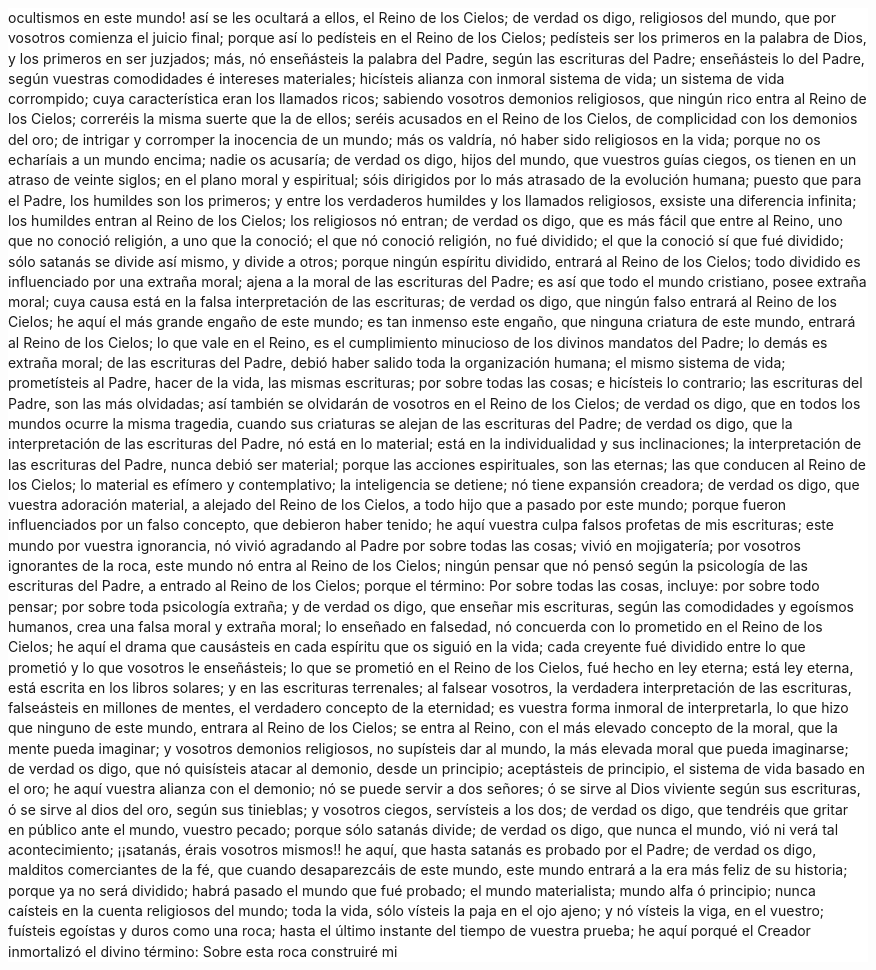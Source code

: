 ocultismos en este mundo! así se les ocultará a ellos, el Reino de los Cielos; de verdad os digo, religiosos del mundo, que por vosotros comienza el juicio final; porque así lo pedísteis en el Reino de los Cielos; pedísteis ser los primeros en la palabra de Dios, y los primeros en ser juzjados; más, nó enseñásteis la palabra del Padre, según las escrituras del Padre; enseñásteis lo del Padre, según vuestras comodidades é intereses materiales; hicísteis alianza con inmoral sistema de vida; un sistema de vida corrompido; cuya característica eran los llamados ricos; sabiendo vosotros demonios religiosos, que ningún rico entra al Reino de los Cielos; correréis la misma suerte que la de ellos; seréis acusados en el Reino de los Cielos, de complicidad con los demonios del oro; de intrigar y corromper la inocencia de un mundo; más os valdría, nó haber sido religiosos en la vida; porque no os echaríais a un mundo encima; nadie os acusaría; de verdad os digo, hijos del mundo, que vuestros guías ciegos, os tienen en un atraso de veinte siglos; en el plano moral y espiritual; sóis dirigidos por lo más atrasado de la evolución humana; puesto que para el Padre, los humildes son los primeros; y entre los verdaderos humildes y los llamados religiosos, exsiste una diferencia infinita; los humildes entran al Reino de los Cielos; los religiosos nó entran; de verdad os digo, que es más fácil que entre al Reino, uno que no conoció religión, a uno que la conoció; el que nó conoció religión, no fué dividido; el que la conoció sí que fué dividido; sólo satanás se divide así mismo, y divide a otros; porque ningún espíritu dividido, entrará al Reino de los Cielos; todo dividido es influenciado por una extraña moral; ajena a la moral de las escrituras del Padre; es así que todo el mundo cristiano, posee extraña moral; cuya causa está en la falsa interpretación de las escrituras; de verdad os digo, que ningún falso entrará al Reino de los Cielos; he aquí el más grande engaño de este mundo; es tan inmenso este engaño, que ninguna criatura de este mundo, entrará al Reino de los Cielos; lo que vale en el Reino, es el cumplimiento minucioso de los divinos mandatos del Padre; lo demás es extraña moral; de las escrituras del Padre, debió haber salido toda la organización humana; el mismo sistema de vida; prometísteis al Padre, hacer de la vida, las mismas escrituras; por sobre todas las cosas; e hicísteis lo contrario; las escrituras del Padre, son las más olvidadas; así también se olvidarán de vosotros en el Reino de los Cielos; de verdad os digo, que en todos los mundos ocurre la misma tragedia, cuando sus criaturas se alejan de las escrituras del Padre; de verdad os digo, que la interpretación de las escrituras del Padre, nó está en lo material; está en la individualidad y sus inclinaciones; la interpretación de las escrituras del Padre, nunca debió ser material; porque las acciones espirituales, son las eternas; las que conducen al Reino de los Cielos; lo material es efímero y contemplativo; la inteligencia se detiene; nó tiene expansión creadora; de verdad os digo, que vuestra adoración material, a alejado del Reino de los Cielos, a todo hijo que a pasado por este mundo; porque fueron influenciados por un falso concepto, que debieron haber tenido; he aquí vuestra culpa falsos profetas de mis escrituras; este mundo por vuestra ignorancia, nó vivió agradando al Padre por sobre todas las cosas; vivió en mojigatería; por vosotros ignorantes de la roca, este mundo nó entra al Reino de los Cielos; ningún pensar que nó pensó según la psicología de las escrituras del Padre, a entrado al Reino de los Cielos; porque el término: Por sobre todas las cosas, incluye: por sobre todo pensar; por sobre toda psicología extraña; y de verdad os digo, que enseñar mis escrituras, según las comodidades y egoísmos humanos, crea una falsa moral y extraña moral; lo enseñado en falsedad, nó concuerda con lo prometido en el Reino de los Cielos; he aquí el drama que causásteis en cada espíritu que os siguió en la vida; cada creyente fué dividido entre lo que prometió y lo que vosotros le enseñásteis; lo que se prometió en el Reino de los Cielos, fué hecho en ley eterna; está ley eterna, está escrita en los libros solares; y en las escrituras terrenales; al falsear vosotros, la verdadera interpretación de las escrituras, falseásteis en millones de mentes, el verdadero concepto de la eternidad; es vuestra forma inmoral de interpretarla, lo que hizo que ninguno de este mundo, entrara al Reino de los Cielos; se entra al Reino, con el más elevado concepto de la moral, que la mente pueda imaginar; y vosotros demonios religiosos, no supísteis dar al mundo, la más elevada moral que pueda imaginarse; de verdad os digo, que nó quisísteis atacar al demonio, desde un principio; aceptásteis de principio, el sistema de vida basado en el oro; he aquí vuestra alianza con el demonio; nó se puede servir a dos señores; ó se sirve al Dios viviente según sus escrituras, ó se sirve al dios del oro, según sus tinieblas; y vosotros ciegos, servísteis a los dos; de verdad os digo, que tendréis que gritar en público ante el mundo, vuestro pecado; porque sólo satanás divide; de verdad os digo, que nunca el mundo, vió ni verá tal acontecimiento; ¡¡satanás, érais vosotros mismos!! he aquí, que hasta satanás es probado por el Padre; de verdad os digo, malditos comerciantes de la fé, que cuando desaparezcáis de este mundo, este mundo entrará a la era más feliz de su historia; porque ya no será dividido; habrá pasado el mundo que fué probado; el mundo materialista; mundo alfa ó principio; nunca caísteis en la cuenta religiosos del mundo; toda la vida, sólo vísteis la paja en el ojo ajeno; y nó vísteis la viga, en el vuestro; fuísteis egoístas y duros como una roca; hasta el último instante del tiempo de vuestra prueba; he aquí porqué el Creador inmortalizó el divino término: Sobre esta roca construiré mi